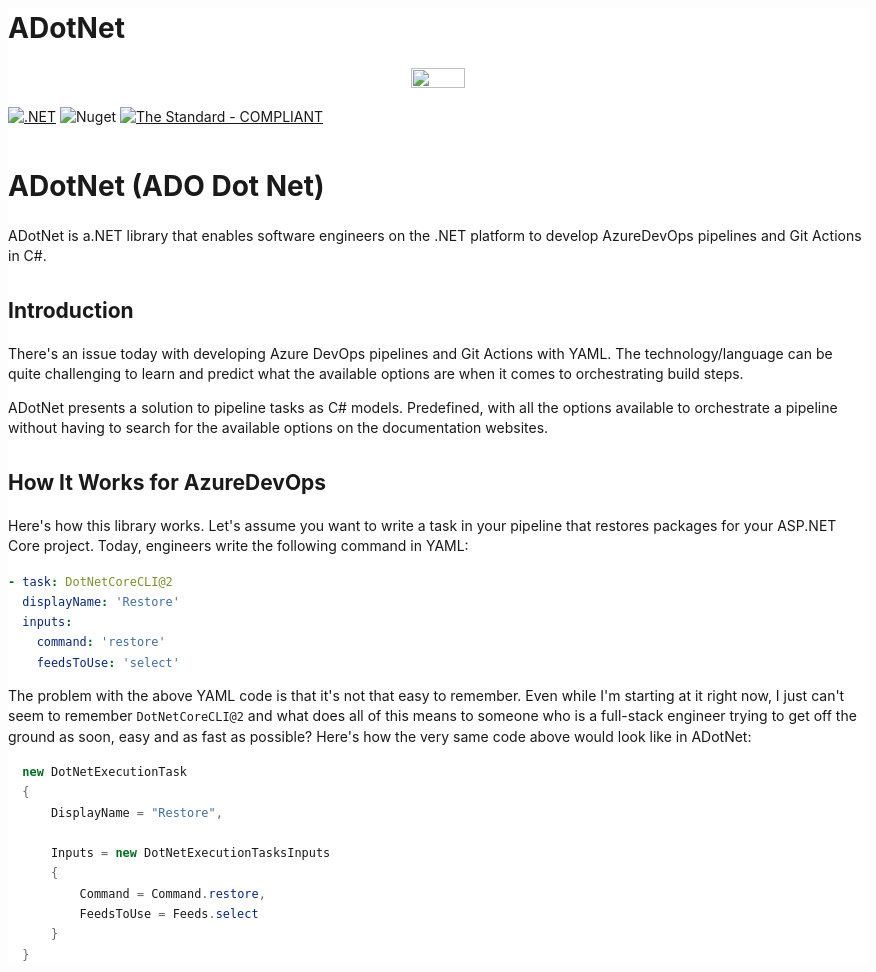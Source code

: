 # ADotNet
<p align="center">
  <img width="25%" height="25%" src="https://github.com/hassanhabib/ADotNet/blob/master/ADotNet/ADotNet.png">
</p>



[![.NET](https://github.com/hassanhabib/ADotNet/actions/workflows/dotnet.yml/badge.svg)](https://github.com/hassanhabib/ADotNet/actions/workflows/dotnet.yml)
![Nuget](https://img.shields.io/nuget/v/ADotNet)
[![The Standard - COMPLIANT](https://img.shields.io/badge/The_Standard-COMPLIANT-2ea44f)](https://github.com/hassanhabib/The-Standard)

# ADotNet (ADO Dot Net)
ADotNet is a.NET library that enables software engineers on the .NET platform to develop AzureDevOps pipelines and Git Actions in C#.

## Introduction
There's an issue today with developing Azure DevOps pipelines and Git Actions with YAML. The technology/language can be quite challenging to learn and predict what the available options are when it comes to orchestrating build steps.

ADotNet presents a solution to pipeline tasks as C# models. Predefined, with all the options available to orchestrate a pipeline without having to search for the available options on the documentation websites.

## How It Works for AzureDevOps
Here's how this library works. Let's assume you want to write a task in your pipeline that restores packages for your ASP.NET Core project. Today, engineers write the following command in YAML:

```yaml
- task: DotNetCoreCLI@2
  displayName: 'Restore'
  inputs:
    command: 'restore'
    feedsToUse: 'select'
```

The problem with the above YAML code is that it's not that easy to remember. Even while I'm starting at it right now, I just can't seem to remember `DotNetCoreCLI@2` and what does all of this means to someone who is a full-stack engineer trying to get off the ground as soon, easy and as fast as possible? Here's how the very same code above would look like in ADotNet:

```csharp
  new DotNetExecutionTask
  {
      DisplayName = "Restore",

      Inputs = new DotNetExecutionTasksInputs
      {
          Command = Command.restore,
          FeedsToUse = Feeds.select
      }
  }
```
